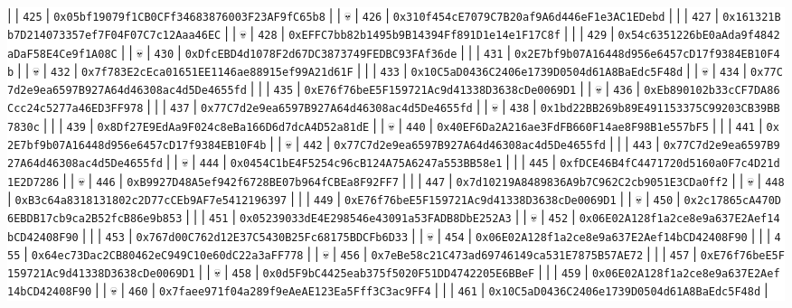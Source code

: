 |  | `425` | `0x05bf19079f1CB0CFf34683876003F23AF9fC65b8` |
| 💀 | `426` | `0x310f454cE7079C7B20af9A6d446eF1e3AC1EDebd` |
|  | `427` | `0x161321Bb7D214073357ef7F04F07C7c12Aaa46EC` |
| 💀 | `428` | `0xEFFC7bb82b1495b9B14394Ff891D1e14e1F17C8f` |
|  | `429` | `0x54c6351226bE0aAda9f4842aDaF58E4Ce9f1A08C` |
| 💀 | `430` | `0xDfcEBD4d1078F2d67DC3873749FEDBC93FAf36de` |
|  | `431` | `0x2E7bf9b07A16448d956e6457cD17f9384EB10F4b` |
| 💀 | `432` | `0x7f783E2cEca01651EE1146ae88915ef99A21d61F` |
|  | `433` | `0x10C5aD0436C2406e1739D0504d61A8BaEdc5F48d` |
| 💀 | `434` | `0x77C7d2e9ea6597B927A64d46308ac4d5De4655fd` |
|  | `435` | `0xE76f76beE5F159721Ac9d41338D3638cDe0069D1` |
| 💀 | `436` | `0xEb890102b33cCF7DA86Ccc24c5277a46ED3FF978` |
|  | `437` | `0x77C7d2e9ea6597B927A64d46308ac4d5De4655fd` |
| 💀 | `438` | `0x1bd22BB269b89E491153375C99203CB39BB7830c` |
|  | `439` | `0x8Df27E9EdAa9F024c8eBa166D6d7dcA4D52a81dE` |
| 💀 | `440` | `0x40EF6Da2A216ae3FdFB660F14ae8F98B1e557bF5` |
|  | `441` | `0x2E7bf9b07A16448d956e6457cD17f9384EB10F4b` |
| 💀 | `442` | `0x77C7d2e9ea6597B927A64d46308ac4d5De4655fd` |
|  | `443` | `0x77C7d2e9ea6597B927A64d46308ac4d5De4655fd` |
| 💀 | `444` | `0x0454C1bE4F5254c96cB124A75A6247a553BB58e1` |
|  | `445` | `0xfDCE46B4fC4471720d5160a0F7c4D21d1E2D7286` |
| 💀 | `446` | `0xB9927D48A5ef942f6728BE07b964fCBEa8F92FF7` |
|  | `447` | `0x7d10219A8489836A9b7C962C2cb9051E3CDa0ff2` |
| 💀 | `448` | `0xB3c64a8318131802c2D77cCEb9AF7e5412196397` |
|  | `449` | `0xE76f76beE5F159721Ac9d41338D3638cDe0069D1` |
| 💀 | `450` | `0x2c17865cA470D6EBDB17cb9ca2B52fcB86e9b853` |
|  | `451` | `0x05239033dE4E298546e43091a53FADB8DbE252A3` |
| 💀 | `452` | `0x06E02A128f1a2ce8e9a637E2Aef14bCD42408F90` |
|  | `453` | `0x767d00C762d12E37C5430B25Fc68175BDCFb6D33` |
| 💀 | `454` | `0x06E02A128f1a2ce8e9a637E2Aef14bCD42408F90` |
|  | `455` | `0x64ec73Dac2CB80462eC949C10e60dC22a3aFF778` |
| 💀 | `456` | `0x7eBe58c21C473ad69746149ca531E7875B57AE72` |
|  | `457` | `0xE76f76beE5F159721Ac9d41338D3638cDe0069D1` |
| 💀 | `458` | `0x0d5F9bC4425eab375f5020F51DD4742205E6BBeF` |
|  | `459` | `0x06E02A128f1a2ce8e9a637E2Aef14bCD42408F90` |
| 💀 | `460` | `0x7faee971f04a289f9eAeAE123Ea5Fff3C3ac9FF4` |
|  | `461` | `0x10C5aD0436C2406e1739D0504d61A8BaEdc5F48d` |